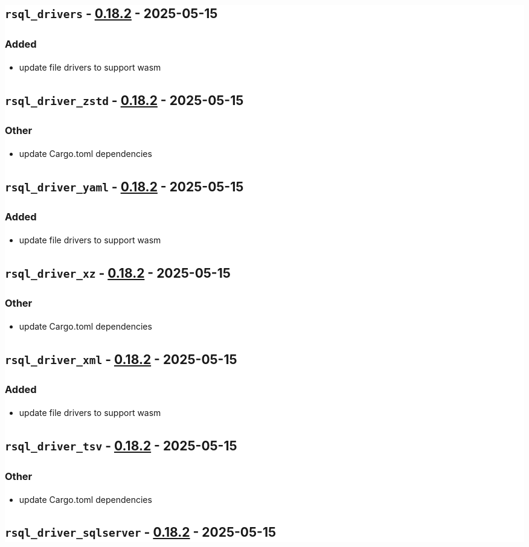 ## `rsql_drivers` - [0.18.2](https://github.com/theseus-rs/rsql/compare/rsql_drivers-v0.18.1...rsql_drivers-v0.18.2) - 2025-05-15

### Added
- update file drivers to support wasm

## `rsql_driver_zstd` - [0.18.2](https://github.com/theseus-rs/rsql/compare/rsql_driver_zstd-v0.18.1...rsql_driver_zstd-v0.18.2) - 2025-05-15

### Other
- update Cargo.toml dependencies

## `rsql_driver_yaml` - [0.18.2](https://github.com/theseus-rs/rsql/compare/rsql_driver_yaml-v0.18.1...rsql_driver_yaml-v0.18.2) - 2025-05-15

### Added
- update file drivers to support wasm

## `rsql_driver_xz` - [0.18.2](https://github.com/theseus-rs/rsql/compare/rsql_driver_xz-v0.18.1...rsql_driver_xz-v0.18.2) - 2025-05-15

### Other
- update Cargo.toml dependencies

## `rsql_driver_xml` - [0.18.2](https://github.com/theseus-rs/rsql/compare/rsql_driver_xml-v0.18.1...rsql_driver_xml-v0.18.2) - 2025-05-15

### Added
- update file drivers to support wasm

## `rsql_driver_tsv` - [0.18.2](https://github.com/theseus-rs/rsql/compare/rsql_driver_tsv-v0.18.1...rsql_driver_tsv-v0.18.2) - 2025-05-15

### Other
- update Cargo.toml dependencies

## `rsql_driver_sqlserver` - [0.18.2](https://github.com/theseus-rs/rsql/compare/rsql_driver_sqlserver-v0.18.1...rsql_driver_sqlserver-v0.18.2) - 2025-05-15
